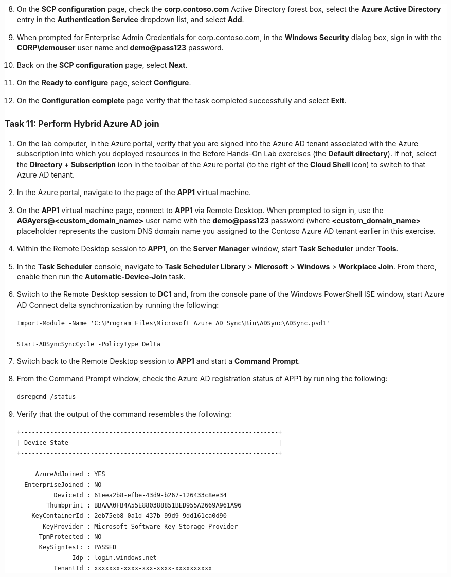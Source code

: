 8. On the **SCP configuration** page, check the **corp.contoso.com** Active Directory forest box, select the **Azure Active Directory** entry in the **Authentication Service** dropdown list, and select **Add**.

9. When prompted for Enterprise Admin Credentials for corp.contoso.com, in the **Windows Security** dialog box, sign in with the **CORP\\demouser** user name and **demo\@pass123** password.

10. Back on the **SCP configuration** page, select **Next**.

11. On the **Ready to configure** page, select **Configure**.

12. On the **Configuration complete** page verify that the task completed successfully and select **Exit**.


### Task 11: Perform Hybrid Azure AD join

1. On the lab computer, in the Azure portal, verify that you are signed into the Azure AD tenant associated with the Azure subscription into which you deployed resources in the Before Hands-On Lab exercises (the **Default directory**). If not, select the **Directory + Subscription** icon in the toolbar of the Azure portal (to the right of the **Cloud Shell** icon) to switch to that Azure AD tenant. 

2. In the Azure portal, navigate to the page of the **APP1** virtual machine.

3. On the **APP1** virtual machine page, connect to **APP1** via Remote Desktop. When prompted to sign in, use the **AGAyers\@<custom_domain_name>** user name with the **demo@pass123** password (where **<custom_domain_name>** placeholder represents the custom DNS domain name you assigned to the Contoso Azure AD tenant earlier in this exercise.

4. Within the Remote Desktop session to **APP1**, on the **Server Manager** window, start **Task Scheduler** under **Tools**. 


5. In the **Task Scheduler** console, navigate to **Task Scheduler Library** > **Microsoft** > **Windows** > **Workplace Join**. From there, enable then run the **Automatic-Device-Join** task. 


6. Switch to the Remote Desktop session to **DC1** and, from the console pane of the Windows PowerShell ISE window, start Azure AD Connect delta synchronization by running the following:

   ```pwsh
   Import-Module -Name 'C:\Program Files\Microsoft Azure AD Sync\Bin\ADSync\ADSync.psd1'
   
   Start-ADSyncSyncCycle -PolicyType Delta
   ```

7. Switch back to the Remote Desktop session to **APP1** and start a **Command Prompt**.

8. From the Command Prompt window, check the Azure AD registration status of APP1 by running the following: 

   ```
   dsregcmd /status
   ```

9. Verify that the output of the command resembles the following:

   ```
   +----------------------------------------------------------------------+
   | Device State                                                         |
   +----------------------------------------------------------------------+

        AzureAdJoined : YES
     EnterpriseJoined : NO
             DeviceId : 61eea2b8-efbe-43d9-b267-126433c8ee34
           Thumbprint : BBAAA0FB4A55E880388851BED955A2669A961A96
       KeyContainerId : 2eb75eb8-0a1d-437b-99d9-9dd161ca0d90
          KeyProvider : Microsoft Software Key Storage Provider
         TpmProtected : NO
         KeySignTest: : PASSED
                  Idp : login.windows.net
             TenantId : xxxxxxx-xxxx-xxx-xxxx-xxxxxxxxxx
   ```